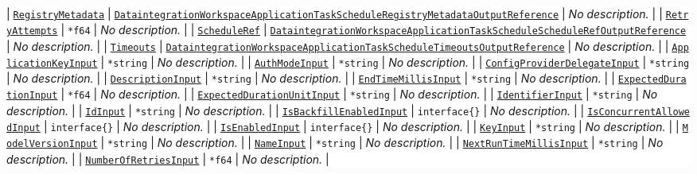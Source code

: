 | <code><a href="#rhizo-co-terraform-provider-oci.dataintegrationWorkspaceApplicationTaskSchedule.DataintegrationWorkspaceApplicationTaskSchedule.property.registryMetadata">RegistryMetadata</a></code> | <code><a href="#rhizo-co-terraform-provider-oci.dataintegrationWorkspaceApplicationTaskSchedule.DataintegrationWorkspaceApplicationTaskScheduleRegistryMetadataOutputReference">DataintegrationWorkspaceApplicationTaskScheduleRegistryMetadataOutputReference</a></code> | *No description.* |
| <code><a href="#rhizo-co-terraform-provider-oci.dataintegrationWorkspaceApplicationTaskSchedule.DataintegrationWorkspaceApplicationTaskSchedule.property.retryAttempts">RetryAttempts</a></code> | <code>*f64</code> | *No description.* |
| <code><a href="#rhizo-co-terraform-provider-oci.dataintegrationWorkspaceApplicationTaskSchedule.DataintegrationWorkspaceApplicationTaskSchedule.property.scheduleRef">ScheduleRef</a></code> | <code><a href="#rhizo-co-terraform-provider-oci.dataintegrationWorkspaceApplicationTaskSchedule.DataintegrationWorkspaceApplicationTaskScheduleScheduleRefOutputReference">DataintegrationWorkspaceApplicationTaskScheduleScheduleRefOutputReference</a></code> | *No description.* |
| <code><a href="#rhizo-co-terraform-provider-oci.dataintegrationWorkspaceApplicationTaskSchedule.DataintegrationWorkspaceApplicationTaskSchedule.property.timeouts">Timeouts</a></code> | <code><a href="#rhizo-co-terraform-provider-oci.dataintegrationWorkspaceApplicationTaskSchedule.DataintegrationWorkspaceApplicationTaskScheduleTimeoutsOutputReference">DataintegrationWorkspaceApplicationTaskScheduleTimeoutsOutputReference</a></code> | *No description.* |
| <code><a href="#rhizo-co-terraform-provider-oci.dataintegrationWorkspaceApplicationTaskSchedule.DataintegrationWorkspaceApplicationTaskSchedule.property.applicationKeyInput">ApplicationKeyInput</a></code> | <code>*string</code> | *No description.* |
| <code><a href="#rhizo-co-terraform-provider-oci.dataintegrationWorkspaceApplicationTaskSchedule.DataintegrationWorkspaceApplicationTaskSchedule.property.authModeInput">AuthModeInput</a></code> | <code>*string</code> | *No description.* |
| <code><a href="#rhizo-co-terraform-provider-oci.dataintegrationWorkspaceApplicationTaskSchedule.DataintegrationWorkspaceApplicationTaskSchedule.property.configProviderDelegateInput">ConfigProviderDelegateInput</a></code> | <code>*string</code> | *No description.* |
| <code><a href="#rhizo-co-terraform-provider-oci.dataintegrationWorkspaceApplicationTaskSchedule.DataintegrationWorkspaceApplicationTaskSchedule.property.descriptionInput">DescriptionInput</a></code> | <code>*string</code> | *No description.* |
| <code><a href="#rhizo-co-terraform-provider-oci.dataintegrationWorkspaceApplicationTaskSchedule.DataintegrationWorkspaceApplicationTaskSchedule.property.endTimeMillisInput">EndTimeMillisInput</a></code> | <code>*string</code> | *No description.* |
| <code><a href="#rhizo-co-terraform-provider-oci.dataintegrationWorkspaceApplicationTaskSchedule.DataintegrationWorkspaceApplicationTaskSchedule.property.expectedDurationInput">ExpectedDurationInput</a></code> | <code>*f64</code> | *No description.* |
| <code><a href="#rhizo-co-terraform-provider-oci.dataintegrationWorkspaceApplicationTaskSchedule.DataintegrationWorkspaceApplicationTaskSchedule.property.expectedDurationUnitInput">ExpectedDurationUnitInput</a></code> | <code>*string</code> | *No description.* |
| <code><a href="#rhizo-co-terraform-provider-oci.dataintegrationWorkspaceApplicationTaskSchedule.DataintegrationWorkspaceApplicationTaskSchedule.property.identifierInput">IdentifierInput</a></code> | <code>*string</code> | *No description.* |
| <code><a href="#rhizo-co-terraform-provider-oci.dataintegrationWorkspaceApplicationTaskSchedule.DataintegrationWorkspaceApplicationTaskSchedule.property.idInput">IdInput</a></code> | <code>*string</code> | *No description.* |
| <code><a href="#rhizo-co-terraform-provider-oci.dataintegrationWorkspaceApplicationTaskSchedule.DataintegrationWorkspaceApplicationTaskSchedule.property.isBackfillEnabledInput">IsBackfillEnabledInput</a></code> | <code>interface{}</code> | *No description.* |
| <code><a href="#rhizo-co-terraform-provider-oci.dataintegrationWorkspaceApplicationTaskSchedule.DataintegrationWorkspaceApplicationTaskSchedule.property.isConcurrentAllowedInput">IsConcurrentAllowedInput</a></code> | <code>interface{}</code> | *No description.* |
| <code><a href="#rhizo-co-terraform-provider-oci.dataintegrationWorkspaceApplicationTaskSchedule.DataintegrationWorkspaceApplicationTaskSchedule.property.isEnabledInput">IsEnabledInput</a></code> | <code>interface{}</code> | *No description.* |
| <code><a href="#rhizo-co-terraform-provider-oci.dataintegrationWorkspaceApplicationTaskSchedule.DataintegrationWorkspaceApplicationTaskSchedule.property.keyInput">KeyInput</a></code> | <code>*string</code> | *No description.* |
| <code><a href="#rhizo-co-terraform-provider-oci.dataintegrationWorkspaceApplicationTaskSchedule.DataintegrationWorkspaceApplicationTaskSchedule.property.modelVersionInput">ModelVersionInput</a></code> | <code>*string</code> | *No description.* |
| <code><a href="#rhizo-co-terraform-provider-oci.dataintegrationWorkspaceApplicationTaskSchedule.DataintegrationWorkspaceApplicationTaskSchedule.property.nameInput">NameInput</a></code> | <code>*string</code> | *No description.* |
| <code><a href="#rhizo-co-terraform-provider-oci.dataintegrationWorkspaceApplicationTaskSchedule.DataintegrationWorkspaceApplicationTaskSchedule.property.nextRunTimeMillisInput">NextRunTimeMillisInput</a></code> | <code>*string</code> | *No description.* |
| <code><a href="#rhizo-co-terraform-provider-oci.dataintegrationWorkspaceApplicationTaskSchedule.DataintegrationWorkspaceApplicationTaskSchedule.property.numberOfRetriesInput">NumberOfRetriesInput</a></code> | <code>*f64</code> | *No description.* |